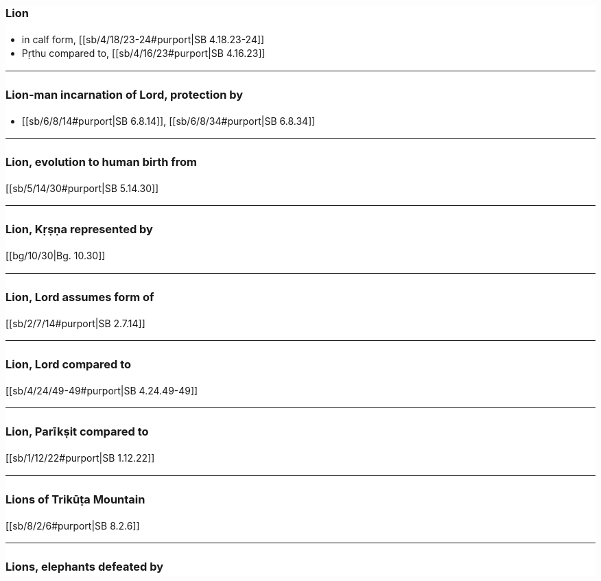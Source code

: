 ### Lion

* in calf form, [[sb/4/18/23-24#purport|SB 4.18.23-24]]
* Pṛthu compared to, [[sb/4/16/23#purport|SB 4.16.23]]

---

### Lion-man incarnation of Lord, protection by

* [[sb/6/8/14#purport|SB 6.8.14]], [[sb/6/8/34#purport|SB 6.8.34]]

---

### Lion, evolution to human birth from

[[sb/5/14/30#purport|SB 5.14.30]]


---

### Lion, Kṛṣṇa represented by

[[bg/10/30|Bg. 10.30]]


---

### Lion, Lord assumes form of

[[sb/2/7/14#purport|SB 2.7.14]]


---

### Lion, Lord compared to

[[sb/4/24/49-49#purport|SB 4.24.49-49]]


---

### Lion, Parīkṣit compared to

[[sb/1/12/22#purport|SB 1.12.22]]


---

### Lions of Trikūṭa Mountain

[[sb/8/2/6#purport|SB 8.2.6]]


---

### Lions, elephants defeated by
